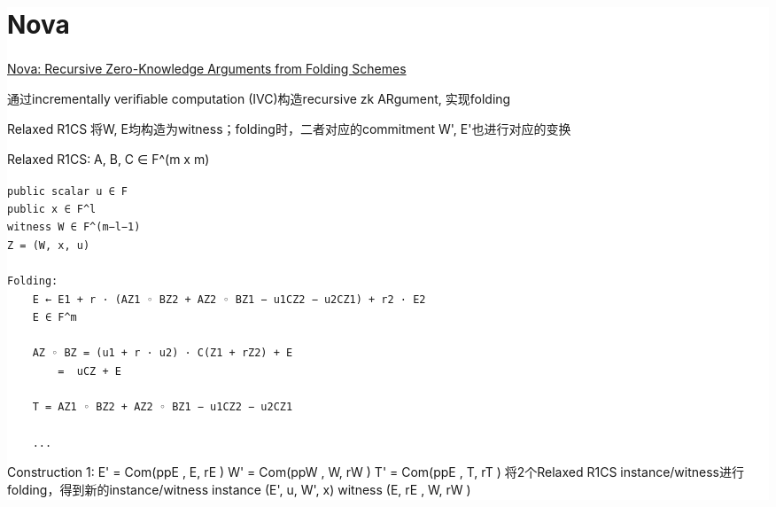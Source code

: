 # Nova

[Nova: Recursive Zero-Knowledge Arguments from Folding Schemes](https://eprint.iacr.org/2021/370.pdf)

通过incrementally veriﬁable computation (IVC)构造recursive zk ARgument, 实现folding

Relaxed R1CS 将W, E均构造为witness；folding时，二者对应的commitment W', E'也进行对应的变换

Relaxed R1CS:
    A, B, C ∈ F^(m x m)

    public scalar u ∈ F
    public x ∈ F^l
    witness W ∈ F^(m−l−1)
    Z = (W, x, u)

    Folding:
        E ← E1 + r · (AZ1 ◦ BZ2 + AZ2 ◦ BZ1 − u1CZ2 − u2CZ1) + r2 · E2
        E ∈ F^m

        AZ ◦ BZ = (u1 + r · u2) · C(Z1 + rZ2) + E
            =  uCZ + E

        T = AZ1 ◦ BZ2 + AZ2 ◦ BZ1 − u1CZ2 − u2CZ1

        ...


Construction 1:
    E' = Com(ppE , E, rE )
    W' = Com(ppW , W, rW )
    T' = Com(ppE , T, rT )
    将2个Relaxed R1CS instance/witness进行folding，得到新的instance/witness
    instance (E', u, W', x)
    witness (E, rE , W, rW )
